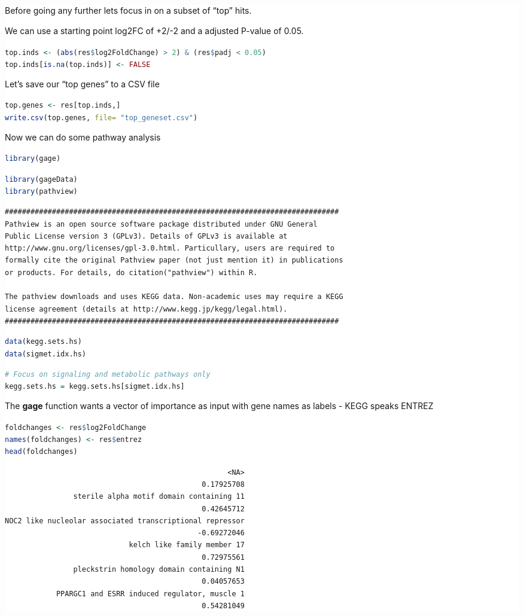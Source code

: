Before going any further lets focus in on a subset of “top” hits.

We can use a starting point log2FC of +2/-2 and a adjusted P-value of
0.05.

``` r
top.inds <- (abs(res$log2FoldChange) > 2) & (res$padj < 0.05)
top.inds[is.na(top.inds)] <- FALSE
```

Let’s save our “top genes” to a CSV file

``` r
top.genes <- res[top.inds,]
write.csv(top.genes, file= "top_geneset.csv")
```

Now we can do some pathway analysis

``` r
library(gage)
```

``` r
library(gageData)
library(pathview)
```

    ##############################################################################
    Pathview is an open source software package distributed under GNU General
    Public License version 3 (GPLv3). Details of GPLv3 is available at
    http://www.gnu.org/licenses/gpl-3.0.html. Particullary, users are required to
    formally cite the original Pathview paper (not just mention it) in publications
    or products. For details, do citation("pathview") within R.

    The pathview downloads and uses KEGG data. Non-academic uses may require a KEGG
    license agreement (details at http://www.kegg.jp/kegg/legal.html).
    ##############################################################################

``` r
data(kegg.sets.hs)
data(sigmet.idx.hs)
```

``` r
# Focus on signaling and metabolic pathways only
kegg.sets.hs = kegg.sets.hs[sigmet.idx.hs]
```

The **gage** function wants a vector of importance as input with gene
names as labels - KEGG speaks ENTREZ

``` r
foldchanges <- res$log2FoldChange
names(foldchanges) <- res$entrez
head(foldchanges)
```

                                                        <NA> 
                                                  0.17925708 
                    sterile alpha motif domain containing 11 
                                                  0.42645712 
    NOC2 like nucleolar associated transcriptional repressor 
                                                 -0.69272046 
                                 kelch like family member 17 
                                                  0.72975561 
                    pleckstrin homology domain containing N1 
                                                  0.04057653 
                PPARGC1 and ESRR induced regulator, muscle 1 
                                                  0.54281049 
